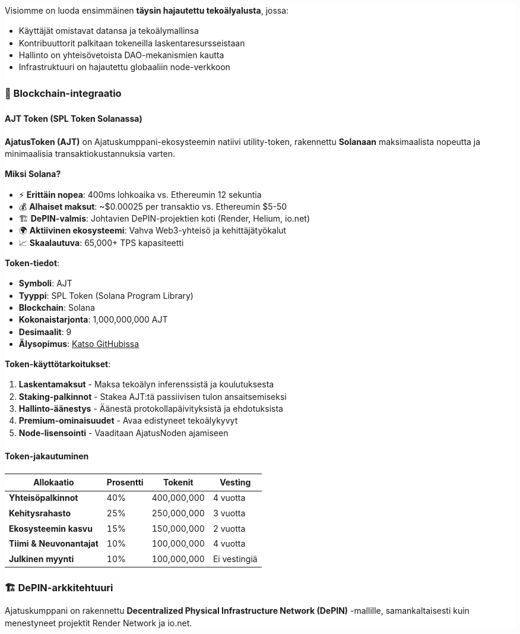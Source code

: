 Visiomme on luoda ensimmäinen **täysin hajautettu tekoälyalusta**, jossa:

- Käyttäjät omistavat datansa ja tekoälymallinsa
- Kontribuuttorit palkitaan tokeneilla laskentaresursseistaan
- Hallinto on yhteisövetoista DAO-mekanismien kautta
- Infrastruktuuri on hajautettu globaaliin node-verkkoon

### 🔗 Blockchain-integraatio

#### AJT Token (SPL Token Solanassa)

**AjatusToken (AJT)** on Ajatuskumppani-ekosysteemin natiivi utility-token, rakennettu **Solanaan** maksimaalista nopeutta ja minimaalisia transaktiokustannuksia varten.

**Miksi Solana?**
- ⚡ **Erittäin nopea**: 400ms lohkoaika vs. Ethereumin 12 sekuntia
- 💰 **Alhaiset maksut**: ~$0.00025 per transaktio vs. Ethereumin $5-50
- 🏗️ **DePIN-valmis**: Johtavien DePIN-projektien koti (Render, Helium, io.net)
- 🌍 **Aktiivinen ekosysteemi**: Vahva Web3-yhteisö ja kehittäjätyökalut
- 📈 **Skaalautuva**: 65,000+ TPS kapasiteetti

**Token-tiedot**:
- **Symboli**: AJT
- **Tyyppi**: SPL Token (Solana Program Library)
- **Blockchain**: Solana
- **Kokonaistarjonta**: 1,000,000,000 AJT
- **Desimaalit**: 9
- **Älysopimus**: [Katso GitHubissa](https://github.com/Pinnacore-AI/ajatus-token)

**Token-käyttötarkoitukset**:
1. **Laskentamaksut** - Maksa tekoälyn inferenssistä ja koulutuksesta
2. **Staking-palkinnot** - Stakea AJT:tä passiivisen tulon ansaitsemiseksi
3. **Hallinto-äänestys** - Äänestä protokollapäivityksistä ja ehdotuksista
4. **Premium-ominaisuudet** - Avaa edistyneet tekoälykyvyt
5. **Node-lisensointi** - Vaaditaan AjatusNoden ajamiseen

#### Token-jakautuminen

| Allokaatio | Prosentti | Tokenit | Vesting |
|-----------|-----------|---------|---------|
| **Yhteisöpalkinnot** | 40% | 400,000,000 | 4 vuotta |
| **Kehitysrahasto** | 25% | 250,000,000 | 3 vuotta |
| **Ekosysteemin kasvu** | 15% | 150,000,000 | 2 vuotta |
| **Tiimi & Neuvonantajat** | 10% | 100,000,000 | 4 vuotta |
| **Julkinen myynti** | 10% | 100,000,000 | Ei vestingiä |

### 🏗️ DePIN-arkkitehtuuri

Ajatuskumppani on rakennettu **Decentralized Physical Infrastructure Network (DePIN)** -mallille, samankaltaisesti kuin menestyneet projektit Render Network ja io.net.
